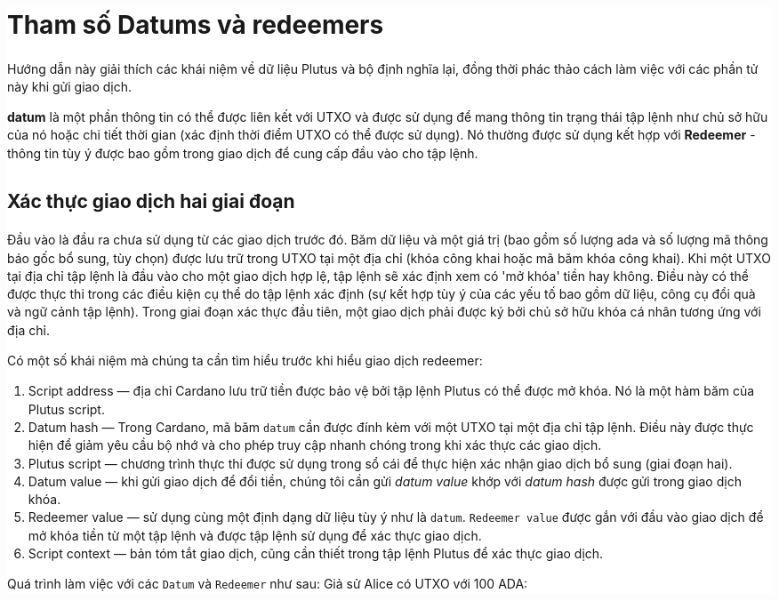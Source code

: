 Tham số Datums và redeemers
==============================

Hướng dẫn này giải thích các khái niệm về dữ liệu Plutus và bộ định nghĩa lại, đồng thời phác thảo cách làm việc với các phần tử này khi gửi giao dịch.

**datum** là một phần thông tin có thể được liên kết với UTXO và được sử dụng để mang thông tin trạng thái tập lệnh như chủ sở hữu của nó hoặc chi tiết thời gian (xác định thời điểm UTXO có thể được sử dụng). Nó thường được sử dụng kết hợp với **Redeemer** - thông tin tùy ý được bao gồm trong giao dịch để cung cấp đầu vào cho tập lệnh.

<iframe width="100%" height="450" src="https://www.youtube.com/embed/QGZCt_TenrY" frameborder="0" allow="accelerometer; autoplay; clipboard-write; encrypted-media; gyroscope; picture-in-picture fullscreen"></iframe> 

## Xác thực giao dịch hai giai đoạn

Đầu vào là đầu ra chưa sử dụng từ các giao dịch trước đó. Băm dữ liệu và một giá trị (bao gồm số lượng ada và số lượng mã thông báo gốc bổ sung, tùy chọn) được lưu trữ trong UTXO tại một địa chỉ (khóa công khai hoặc mã băm khóa công khai). Khi một UTXO tại địa chỉ tập lệnh là đầu vào cho một giao dịch hợp lệ, tập lệnh sẽ xác định xem có 'mở khóa' tiền hay không. Điều này có thể được thực thi trong các điều kiện cụ thể do tập lệnh xác định (sự kết hợp tùy ý của các yếu tố bao gồm dữ liệu, công cụ đổi quà và ngữ cảnh tập lệnh). Trong giai đoạn xác thực đầu tiên, một giao dịch phải được ký bởi chủ sở hữu khóa cá nhân tương ứng với địa chỉ.

Có một số khái niệm mà chúng ta cần tìm hiểu trước khi hiểu giao dịch redeemer:

1. Script address — địa chỉ Cardano lưu trữ tiền được bảo vệ bởi tập lệnh Plutus có thể được mở khóa. Nó là một hàm băm của Plutus script.
2. Datum hash — Trong Cardano, mã băm `datum` cần được đính kèm với một UTXO tại một địa chỉ tập lệnh. Điều này được thực hiện để giảm yêu cầu bộ nhớ và cho phép truy cập nhanh chóng trong khi xác thực các giao dịch.
3. Plutus script — chương trình thực thi được sử dụng trong sổ cái để thực hiện xác nhận giao dịch bổ sung (giai đoạn hai).
4. Datum value — khi gửi giao dịch để đổi tiền, chúng tôi cần gửi *datum value* khớp với *datum hash* được gửi trong giao dịch khóa. 
5. Redeemer value — sử dụng cùng một định dạng dữ liệu tùy ý như là `datum`. `Redeemer value` được gắn với  đầu vào giao dịch để mở khóa tiền từ một tập lệnh và được tập lệnh sử dụng để xác thực giao dịch.
6. Script context — bản tóm tắt giao dịch, cũng cần thiết trong tập lệnh Plutus để xác thực giao dịch.

Quá trình làm việc với các `Datum` và `Redeemer` như sau: 
Giả sử Alice có UTXO với 100 ADA:
